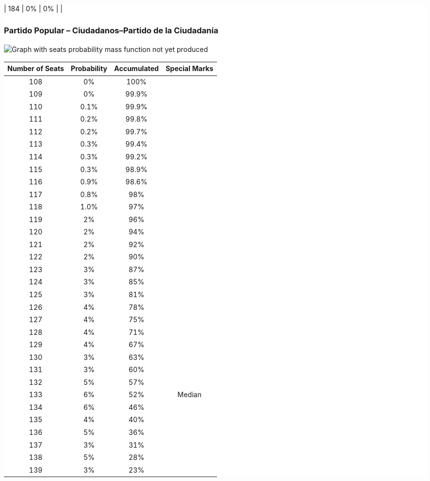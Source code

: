 | 184 | 0% | 0% |  |

### Partido Popular – Ciudadanos–Partido de la Ciudadanía

![Graph with seats probability mass function not yet produced](2019-04-17-InstitutoDYM-coalitions-seats-pmf-pp–cs.png "Seats Probability Mass Function")

| Number of Seats | Probability | Accumulated | Special Marks |
|:---------------:|:-----------:|:-----------:|:-------------:|
| 108 | 0% | 100% |  |
| 109 | 0% | 99.9% |  |
| 110 | 0.1% | 99.9% |  |
| 111 | 0.2% | 99.8% |  |
| 112 | 0.2% | 99.7% |  |
| 113 | 0.3% | 99.4% |  |
| 114 | 0.3% | 99.2% |  |
| 115 | 0.3% | 98.9% |  |
| 116 | 0.9% | 98.6% |  |
| 117 | 0.8% | 98% |  |
| 118 | 1.0% | 97% |  |
| 119 | 2% | 96% |  |
| 120 | 2% | 94% |  |
| 121 | 2% | 92% |  |
| 122 | 2% | 90% |  |
| 123 | 3% | 87% |  |
| 124 | 3% | 85% |  |
| 125 | 3% | 81% |  |
| 126 | 4% | 78% |  |
| 127 | 4% | 75% |  |
| 128 | 4% | 71% |  |
| 129 | 4% | 67% |  |
| 130 | 3% | 63% |  |
| 131 | 3% | 60% |  |
| 132 | 5% | 57% |  |
| 133 | 6% | 52% | Median |
| 134 | 6% | 46% |  |
| 135 | 4% | 40% |  |
| 136 | 5% | 36% |  |
| 137 | 3% | 31% |  |
| 138 | 5% | 28% |  |
| 139 | 3% | 23% |  |